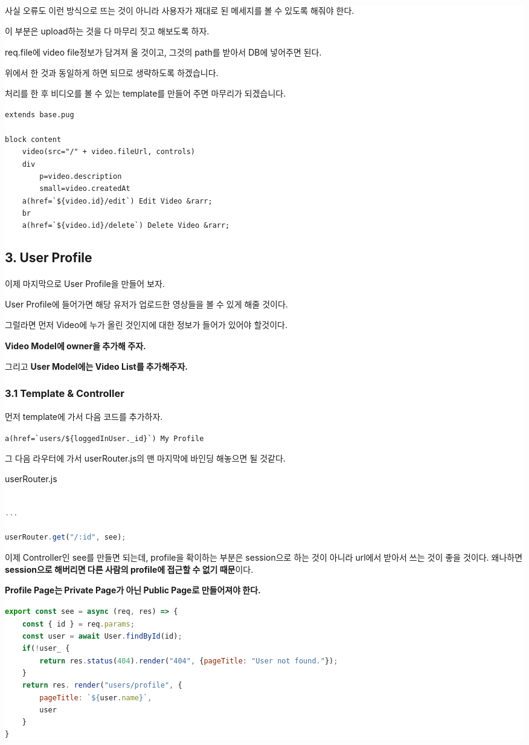 사실 오류도 이런 방식으로 뜨는 것이 아니라 사용자가 재대로 된 메세지를 볼 수 있도록 해줘야 한다.

이 부분은 upload하는 것을 다 마무리 짓고 해보도록 하자.

req.file에 video file정보가 담겨져 올 것이고, 그것의 path를 받아서 DB에 넣어주면 된다.

위에서 한 것과 동일하게 하면 되므로 생략하도록 하겠습니다.

처리를 한 후 비디오를 볼 수 있는 template를 만들어 주면 마무리가 되겠습니다.

```pug
extends base.pug

block content
    video(src="/" + video.fileUrl, controls)
    div
        p=video.description
        small=video.createdAt
    a(href=`${video.id}/edit`) Edit Video &rarr;
    br
    a(href=`${video.id}/delete`) Delete Video &rarr;
```

## 3. User Profile

이제 마지막으로 User Profile을 만들어 보자.

User Profile에 들어가면 해당 유저가 업로드한 영상들을 볼 수 있게 해줄 것이다.

그럴라면 먼저 Video에 누가 올린 것인지에 대한 정보가 들어가 있어야 할것이다.

**Video Model에 owner을 추가해 주자.**

그리고 **User Model에는 Video List를 추가해주자.**

### 3.1 Template & Controller

먼저 template에 가서 다음 코드를 추가하자.

    a(href=`users/${loggedInUser._id}`) My Profile

그 다음 라우터에 가서 userRouter.js의 맨 마지막에 바인딩 해놓으면 될 것같다.

userRouter.js

```js

...

userRouter.get("/:id", see);
```

이제 Controller인 see를 만들면 되는데, profile을 확이하는 부분은 session으로 하는 것이 아니라 url에서 받아서 쓰는 것이 좋을 것이다. 왜나하면 **session으로 해버리면 다른 사람의 profile에 접근할 수 없기 때문**이다.

**Profile Page는 Private Page가 아닌 Public Page로 만들어져야 한다.**

```js
export const see = async (req, res) => {
	const { id } = req.params;
	const user = await User.findById(id);
	if(!user_ {
		return res.status(404).render("404", {pageTitle: "User not found."});
	}
	return res. render("users/profile", {
		pageTitle: `${user.name}`,
		user
	}
}
```
